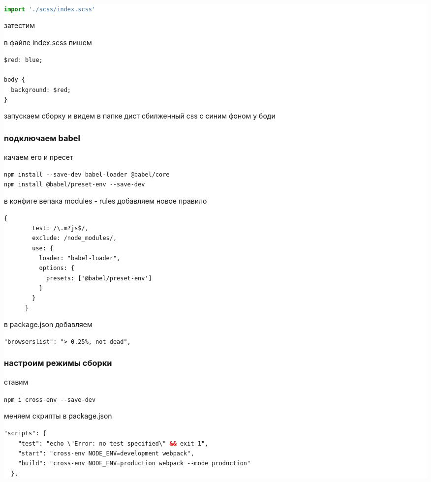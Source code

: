 ```jsx
import './scss/index.scss'
```

затестим

в файле index.scss пишем

```html
$red: blue;

body {
  background: $red;
}
```

запускаем сборку и видем в папке дист сбилженный css с синим фоном у боди

### подключаем babel

качаем его и пресет

```html
npm install --save-dev babel-loader @babel/core
npm install @babel/preset-env --save-dev
```

в конфиге вепака modules - rules добавляем новое правило

```html
{
        test: /\.m?js$/,
        exclude: /node_modules/,
        use: {
          loader: "babel-loader",
          options: {
            presets: ['@babel/preset-env']
          }
        }
      }
```

в package.json добавляем

```html
"browserslist": "> 0.25%, not dead",
```

### настроим режимы сборки

ставим

```html
npm i cross-env --save-dev
```

меняем скрипты в package.json

```html
"scripts": {
    "test": "echo \"Error: no test specified\" && exit 1",
    "start": "cross-env NODE_ENV=development webpack",
    "build": "cross-env NODE_ENV=production webpack --mode production"
  },
```

